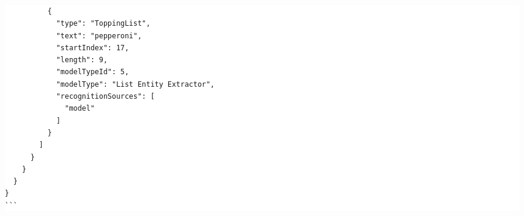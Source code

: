               {
                "type": "ToppingList",
                "text": "pepperoni",
                "startIndex": 17,
                "length": 9,
                "modelTypeId": 5,
                "modelType": "List Entity Extractor",
                "recognitionSources": [
                  "model"
                ]
              }
            ]
          }
        }
      }
    }
    ```


